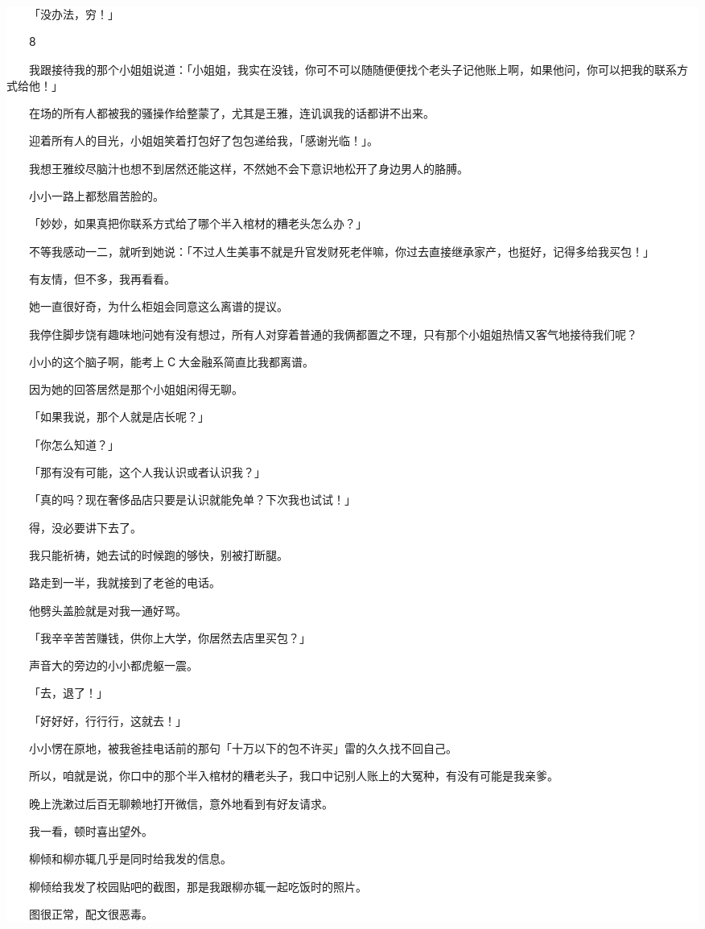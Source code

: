 &emsp;&emsp;「没办法，穷！」  
  
&emsp;&emsp;8  
  
&emsp;&emsp;我跟接待我的那个小姐姐说道：「小姐姐，我实在没钱，你可不可以随随便便找个老头子记他账上啊，如果他问，你可以把我的联系方式给他！」  
  
&emsp;&emsp;在场的所有人都被我的骚操作给整蒙了，尤其是王雅，连讥讽我的话都讲不出来。  
  
&emsp;&emsp;迎着所有人的目光，小姐姐笑着打包好了包包递给我，「感谢光临！」。  
  
&emsp;&emsp;我想王雅绞尽脑汁也想不到居然还能这样，不然她不会下意识地松开了身边男人的胳膊。  
  
&emsp;&emsp;小小一路上都愁眉苦脸的。  
  
&emsp;&emsp;「妙妙，如果真把你联系方式给了哪个半入棺材的糟老头怎么办？」  
  
&emsp;&emsp;不等我感动一二，就听到她说：「不过人生美事不就是升官发财死老伴嘛，你过去直接继承家产，也挺好，记得多给我买包！」  
  
&emsp;&emsp;有友情，但不多，我再看看。  
  
&emsp;&emsp;她一直很好奇，为什么柜姐会同意这么离谱的提议。  
  
&emsp;&emsp;我停住脚步饶有趣味地问她有没有想过，所有人对穿着普通的我俩都置之不理，只有那个小姐姐热情又客气地接待我们呢？  
  
&emsp;&emsp;小小的这个脑子啊，能考上 C 大金融系简直比我都离谱。  
  
&emsp;&emsp;因为她的回答居然是那个小姐姐闲得无聊。  
  
&emsp;&emsp;「如果我说，那个人就是店长呢？」  
  
&emsp;&emsp;「你怎么知道？」  
  
&emsp;&emsp;「那有没有可能，这个人我认识或者认识我？」  
  
&emsp;&emsp;「真的吗？现在奢侈品店只要是认识就能免单？下次我也试试！」  
  
&emsp;&emsp;得，没必要讲下去了。  
  
&emsp;&emsp;我只能祈祷，她去试的时候跑的够快，别被打断腿。  
  
&emsp;&emsp;路走到一半，我就接到了老爸的电话。  
  
&emsp;&emsp;他劈头盖脸就是对我一通好骂。  
  
&emsp;&emsp;「我辛辛苦苦赚钱，供你上大学，你居然去店里买包？」  
  
&emsp;&emsp;声音大的旁边的小小都虎躯一震。  
  
&emsp;&emsp;「去，退了！」  
  
&emsp;&emsp;「好好好，行行行，这就去！」  
  
&emsp;&emsp;小小愣在原地，被我爸挂电话前的那句「十万以下的包不许买」雷的久久找不回自己。  
  
&emsp;&emsp;所以，咱就是说，你口中的那个半入棺材的糟老头子，我口中记别人账上的大冤种，有没有可能是我亲爹。  
  
&emsp;&emsp;晚上洗漱过后百无聊赖地打开微信，意外地看到有好友请求。  
  
&emsp;&emsp;我一看，顿时喜出望外。  
  
&emsp;&emsp;柳倾和柳亦辄几乎是同时给我发的信息。  
  
&emsp;&emsp;柳倾给我发了校园贴吧的截图，那是我跟柳亦辄一起吃饭时的照片。  
  
&emsp;&emsp;图很正常，配文很恶毒。  
  